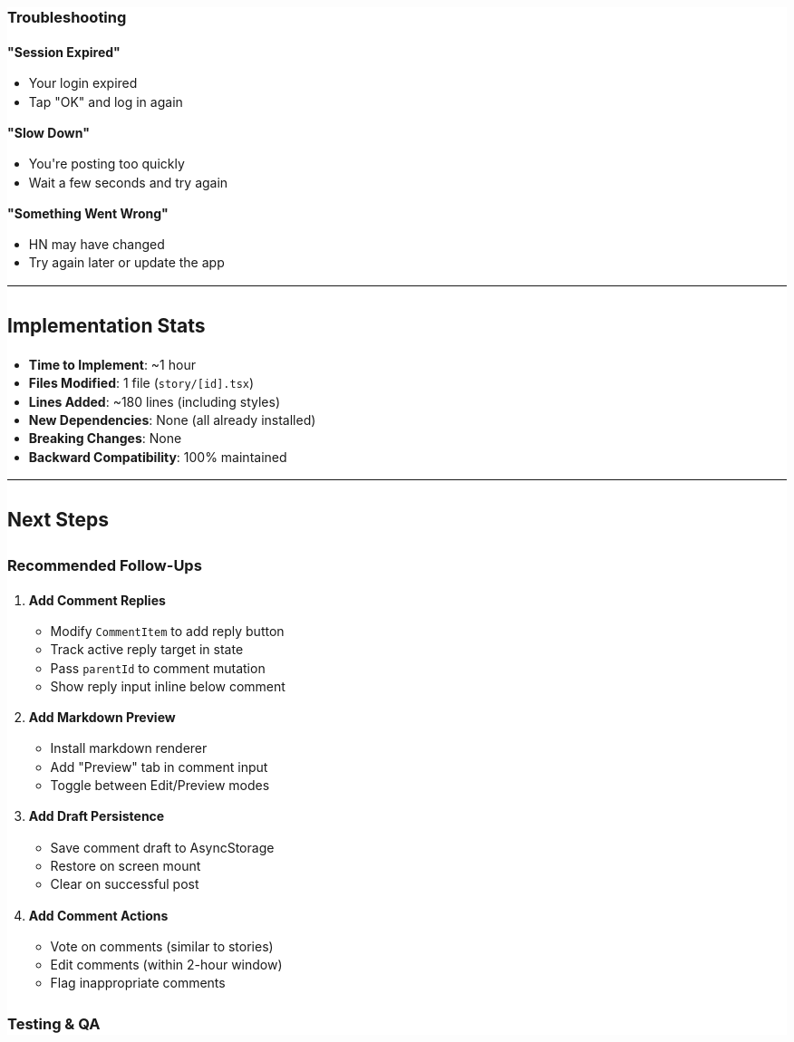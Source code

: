 ### Troubleshooting

**"Session Expired"**
- Your login expired
- Tap "OK" and log in again

**"Slow Down"**
- You're posting too quickly
- Wait a few seconds and try again

**"Something Went Wrong"**
- HN may have changed
- Try again later or update the app

---

## Implementation Stats

- **Time to Implement**: ~1 hour
- **Files Modified**: 1 file (`story/[id].tsx`)
- **Lines Added**: ~180 lines (including styles)
- **New Dependencies**: None (all already installed)
- **Breaking Changes**: None
- **Backward Compatibility**: 100% maintained

---

## Next Steps

### Recommended Follow-Ups

1. **Add Comment Replies**
   - Modify `CommentItem` to add reply button
   - Track active reply target in state
   - Pass `parentId` to comment mutation
   - Show reply input inline below comment

2. **Add Markdown Preview**
   - Install markdown renderer
   - Add "Preview" tab in comment input
   - Toggle between Edit/Preview modes

3. **Add Draft Persistence**
   - Save comment draft to AsyncStorage
   - Restore on screen mount
   - Clear on successful post

4. **Add Comment Actions**
   - Vote on comments (similar to stories)
   - Edit comments (within 2-hour window)
   - Flag inappropriate comments

### Testing & QA
